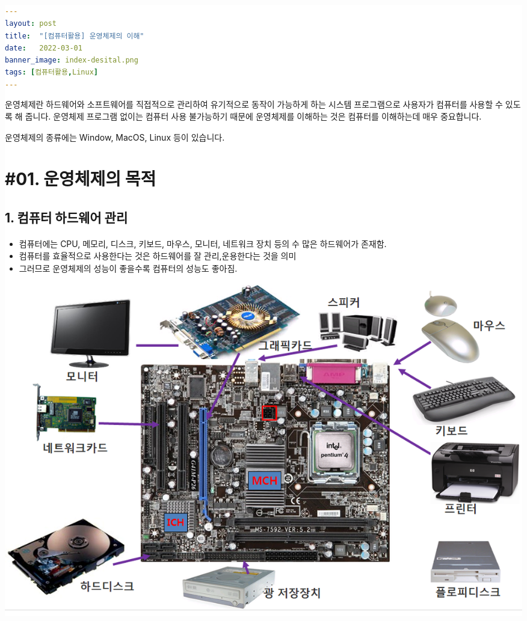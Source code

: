 ```yaml
---
layout: post
title:  "[컴퓨터활용] 운영체제의 이해"
date:   2022-03-01
banner_image: index-desital.png
tags: [컴퓨터활용,Linux]
---
```


운영체제란 하드웨어와 소프트웨어를 직접적으로 관리하여 유기적으로 동작이 가능하게 하는 시스템 프로그램으로 사용자가 컴퓨터를 사용할 수 있도록 해 줍니다. 운영체제 프로그램 없이는 컴퓨터 사용 불가능하기 때문에 운영체제를 이해하는 것은 컴퓨터를 이해하는데 매우 중요합니다. 

운영체제의 종류에는 Window, MacOS, Linux 등이 있습니다.



# #01. 운영체제의 목적

## 1. 컴퓨터 하드웨어 관리

- 컴퓨터에는 CPU, 메모리, 디스크, 키보드, 마우스, 모니터, 네트워크 장치 등의 수 많은 하드웨어가 존재함.
- 컴퓨터를 효율적으로 사용한다는 것은 하드웨어를 잘 관리,운용한다는 것을 의미
- 그러므로 운영체제의 성능이 좋을수록 컴퓨터의 성능도 좋아짐.

![pc](/images/posts/2022/0301/pc.png)
